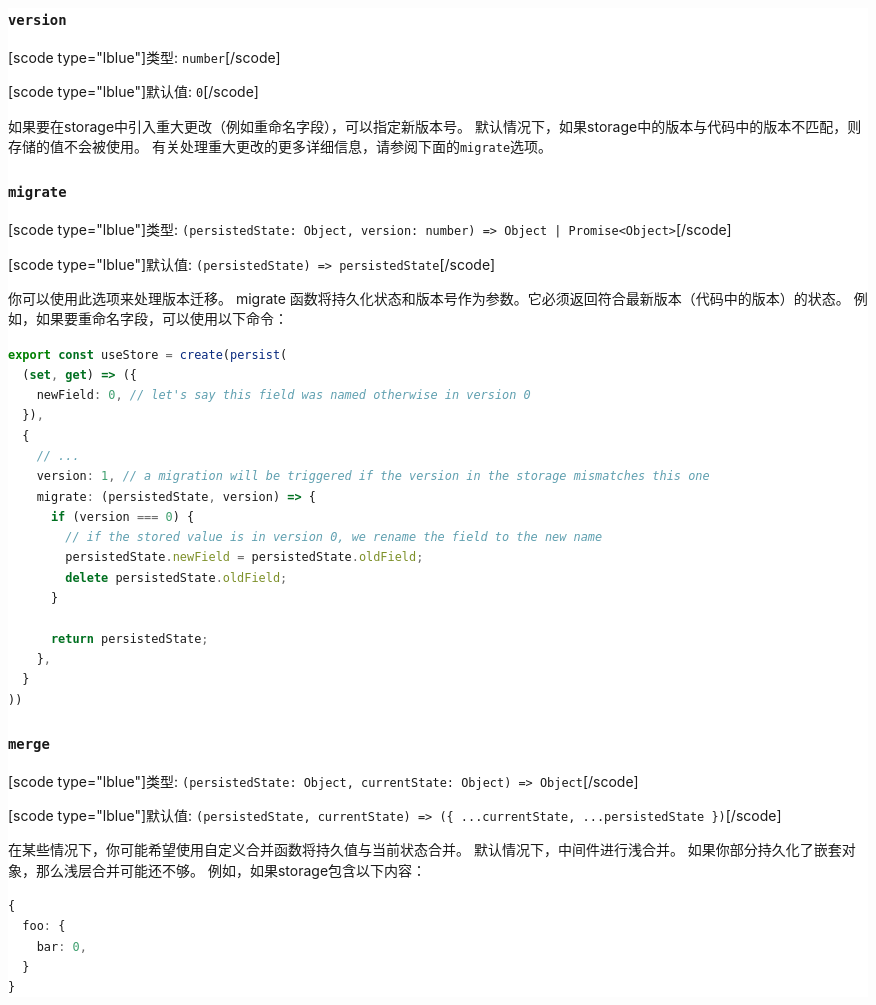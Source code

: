 
### `version`

[scode type="lblue"]类型: `number`[/scode]

[scode type="lblue"]默认值: `0`[/scode]

如果要在storage中引入重大更改（例如重命名字段），可以指定新版本号。
默认情况下，如果storage中的版本与代码中的版本不匹配，则存储的值不会被使用。
有关处理重大更改的更多详细信息，请参阅下面的`migrate`选项。

### `migrate`

[scode type="lblue"]类型: `(persistedState: Object, version: number) => Object | Promise<Object>`[/scode]

[scode type="lblue"]默认值: `(persistedState) => persistedState`[/scode]

你可以使用此选项来处理版本迁移。
migrate 函数将持久化状态和版本号作为参数。它必须返回符合最新版本（代码中的版本）的状态。
例如，如果要重命名字段，可以使用以下命令：

```ts
export const useStore = create(persist(
  (set, get) => ({
    newField: 0, // let's say this field was named otherwise in version 0
  }),
  {
    // ...
    version: 1, // a migration will be triggered if the version in the storage mismatches this one
    migrate: (persistedState, version) => {
      if (version === 0) {
        // if the stored value is in version 0, we rename the field to the new name
        persistedState.newField = persistedState.oldField;
        delete persistedState.oldField;
      }
      
      return persistedState;
    },
  }
))
```

### `merge`

[scode type="lblue"]类型: `(persistedState: Object, currentState: Object) => Object`[/scode]

[scode type="lblue"]默认值: `(persistedState, currentState) => ({ ...currentState, ...persistedState })`[/scode]

在某些情况下，你可能希望使用自定义合并函数将持久值与当前状态合并。
默认情况下，中间件进行浅合并。
如果你部分持久化了嵌套对象，那么浅层合并可能还不够。
例如，如果storage包含以下内容：

```ts
{
  foo: {
    bar: 0,
  }
}
```
